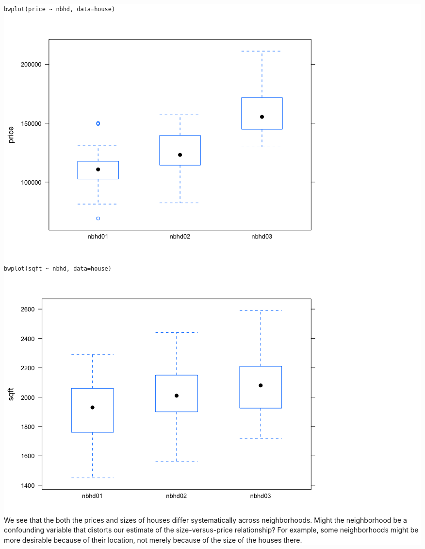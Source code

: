     bwplot(price ~ nbhd, data=house)

![](house_files/figure-markdown_strict/unnamed-chunk-5-1.png)  

    bwplot(sqft ~ nbhd, data=house)

![](house_files/figure-markdown_strict/unnamed-chunk-5-2.png)  
 We see that the both the prices and sizes of houses differ
systematically across neighborhoods. Might the neighborhood be a
confounding variable that distorts our estimate of the size-versus-price
relationship? For example, some neighborhoods might be more desirable
because of their location, not merely because of the size of the houses
there.

